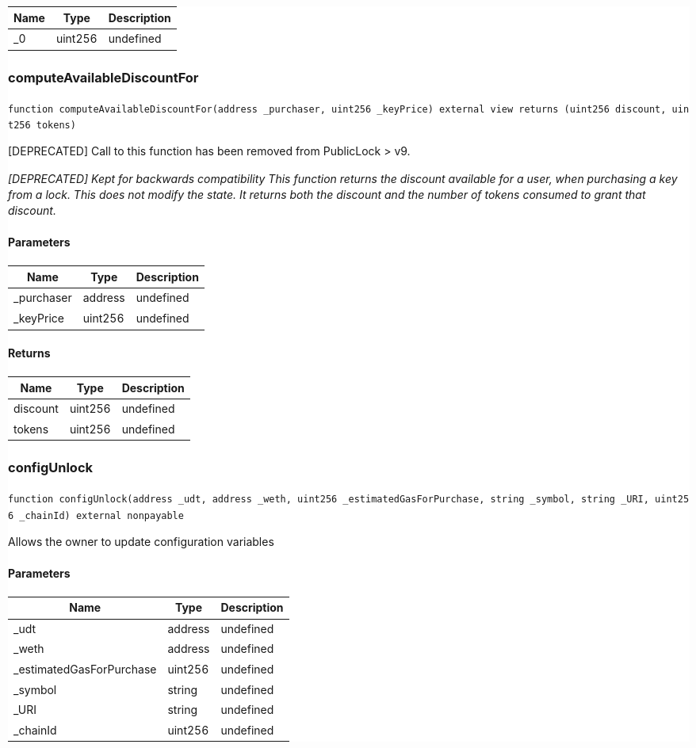 | Name | Type | Description |
|---|---|---|
| _0 | uint256 | undefined |

### computeAvailableDiscountFor

```solidity
function computeAvailableDiscountFor(address _purchaser, uint256 _keyPrice) external view returns (uint256 discount, uint256 tokens)
```

[DEPRECATED] Call to this function has been removed from PublicLock &gt; v9.

*[DEPRECATED] Kept for backwards compatibility This function returns the discount available for a user, when purchasing a key from a lock. This does not modify the state. It returns both the discount and the number of tokens consumed to grant that discount.*

#### Parameters

| Name | Type | Description |
|---|---|---|
| _purchaser | address | undefined |
| _keyPrice | uint256 | undefined |

#### Returns

| Name | Type | Description |
|---|---|---|
| discount | uint256 | undefined |
| tokens | uint256 | undefined |

### configUnlock

```solidity
function configUnlock(address _udt, address _weth, uint256 _estimatedGasForPurchase, string _symbol, string _URI, uint256 _chainId) external nonpayable
```

Allows the owner to update configuration variables



#### Parameters

| Name | Type | Description |
|---|---|---|
| _udt | address | undefined |
| _weth | address | undefined |
| _estimatedGasForPurchase | uint256 | undefined |
| _symbol | string | undefined |
| _URI | string | undefined |
| _chainId | uint256 | undefined |
